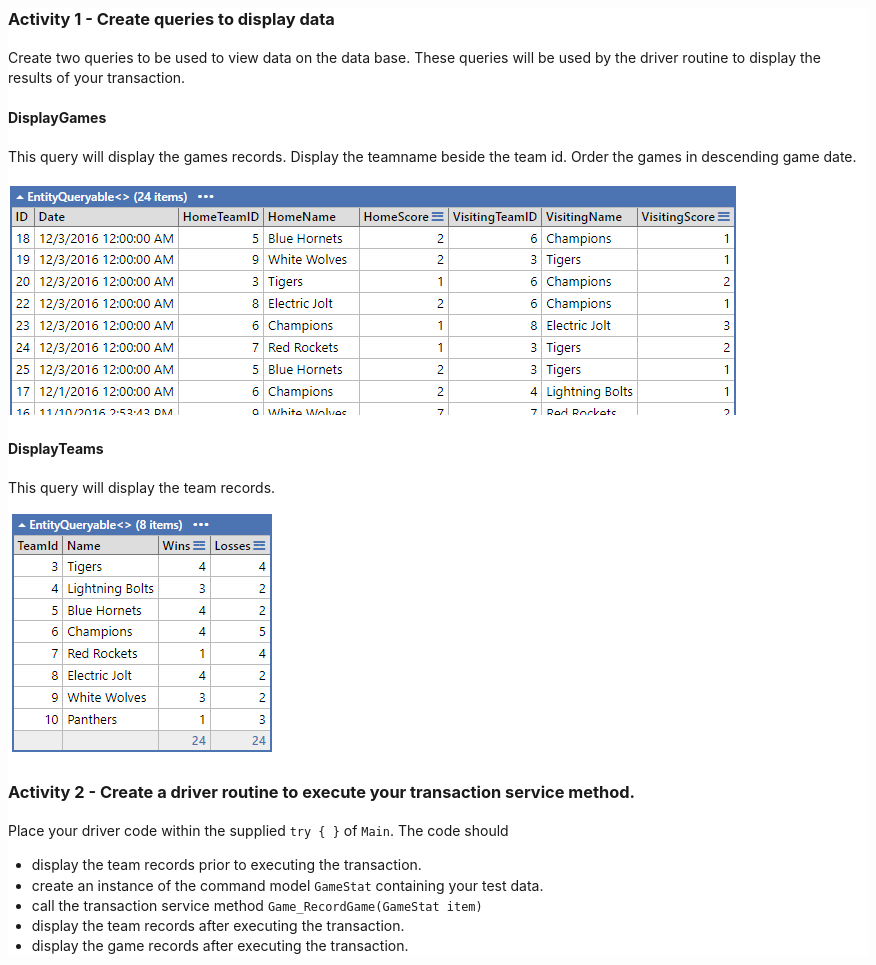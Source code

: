 


### Activity 1 - Create queries to display data

Create two queries to be used to view data on the data base. These queries will be used by the driver routine to display the results of your transaction.

#### DisplayGames

This query will display the games records. Display the teamname beside the team id. Order the games in descending game date.

![Game List Results](./GamesList.PNG)

#### DisplayTeams

This query will display the team records.

![Team List Results](./TeamsList.PNG)

### Activity 2 - Create a driver routine to execute your transaction service method.

Place your driver code within the supplied `try { }` of `Main`. The code should 

- display the team records prior to executing the transaction.
- create an instance of the command model `GameStat` containing your test data.
- call the transaction service method `Game_RecordGame(GameStat item)`
- display the team records after executing the transaction.
- display the game records after executing the transaction.
